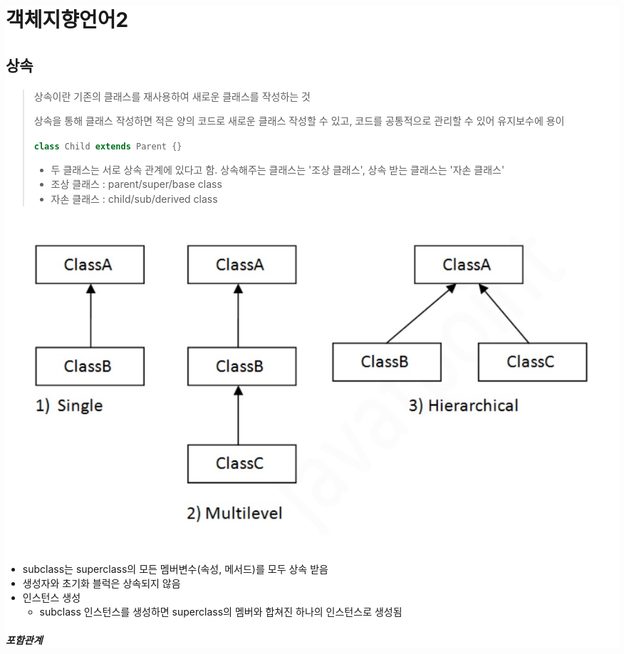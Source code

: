 # 객체지향언어2



## 상속

> 상속이란 기존의 클래스를 재사용하여 새로운 클래스를 작성하는 것
>
> 상속을 통해 클래스 작성하면 적은 양의 코드로 새로운 클래스 작성할 수 있고, 코드를 공통적으로 관리할 수 있어 유지보수에 용이
>
> ```java
> class Child extends Parent {}
> ```
>
> - 두 클래스는 서로 상속 관계에 있다고 함. 상속해주는 클래스는 '조상 클래스', 상속 받는 클래스는 '자손 클래스'
> - 조상 클래스 : parent/super/base class
> - 자손 클래스 : child/sub/derived class

![](./src/inheritance.jpg)

- subclass는 superclass의 모든 멤버변수(속성, 메서드)를 모두 상속 받음
- 생성자와 초기화 블럭은 상속되지 않음
- 인스턴스 생성
  - subclass 인스턴스를 생성하면 superclass의 멤버와 합쳐진 하나의 인스턴스로 생성됨



##### 포함관계
